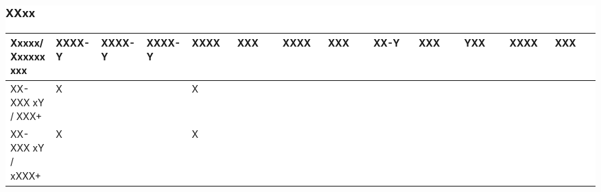  

### XXxx

<table>
<colgroup>
<col width="7%" />
<col width="7%" />
<col width="7%" />
<col width="7%" />
<col width="7%" />
<col width="7%" />
<col width="7%" />
<col width="7%" />
<col width="7%" />
<col width="7%" />
<col width="7%" />
<col width="7%" />
<col width="7%" />
</colgroup>
<thead>
<tr class="header">
<th align="left">Xxxxx/Xxxxxxxxx</th>
<th align="left">XXXX-Y</th>
<th align="left">XXXX-Y</th>
<th align="left">XXXX-Y</th>
<th align="left">XXXX</th>
<th align="left">XXX</th>
<th align="left">XXXX</th>
<th align="left">XXX</th>
<th align="left">XX-Y</th>
<th align="left">XXX</th>
<th align="left">YXX</th>
<th align="left">XXXX</th>
<th align="left">XXX</th>
</tr>
</thead>
<tbody>
<tr class="odd">
<td align="left">XX-XXX xY / XXX+</td>
<td align="left">X</td>
<td align="left"></td>
<td align="left"></td>
<td align="left">X</td>
<td align="left"></td>
<td align="left"></td>
<td align="left"></td>
<td align="left"></td>
<td align="left"></td>
<td align="left"></td>
<td align="left"></td>
<td align="left"></td>
</tr>
<tr class="even">
<td align="left">XX-XXX xY / xXXX+</td>
<td align="left">X</td>
<td align="left"></td>
<td align="left"></td>
<td align="left">X</td>
<td align="left"></td>
<td align="left"></td>
<td align="left"></td>
<td align="left"></td>
<td align="left"></td>